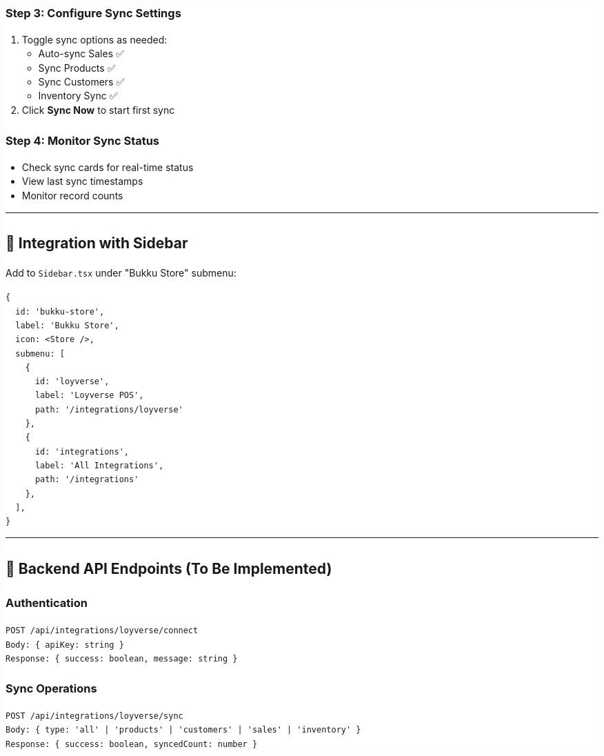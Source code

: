 ### Step 3: Configure Sync Settings
1. Toggle sync options as needed:
   - Auto-sync Sales ✅
   - Sync Products ✅
   - Sync Customers ✅
   - Inventory Sync ✅
2. Click **Sync Now** to start first sync

### Step 4: Monitor Sync Status
- Check sync cards for real-time status
- View last sync timestamps
- Monitor record counts

---

## 🔗 Integration with Sidebar

Add to `Sidebar.tsx` under "Bukku Store" submenu:

```tsx
{
  id: 'bukku-store',
  label: 'Bukku Store',
  icon: <Store />,
  submenu: [
    { 
      id: 'loyverse', 
      label: 'Loyverse POS', 
      path: '/integrations/loyverse' 
    },
    { 
      id: 'integrations', 
      label: 'All Integrations', 
      path: '/integrations' 
    },
  ],
}
```

---

## 🔌 Backend API Endpoints (To Be Implemented)

### Authentication
```
POST /api/integrations/loyverse/connect
Body: { apiKey: string }
Response: { success: boolean, message: string }
```

### Sync Operations
```
POST /api/integrations/loyverse/sync
Body: { type: 'all' | 'products' | 'customers' | 'sales' | 'inventory' }
Response: { success: boolean, syncedCount: number }
```
